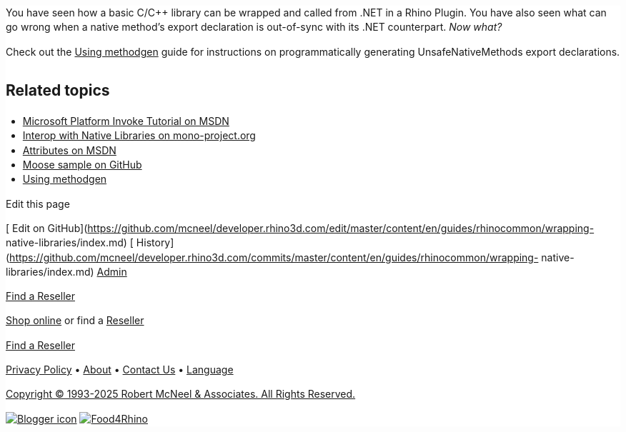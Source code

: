 You have seen how a basic C/C++ library can be wrapped and called from .NET in
a Rhino Plugin. You have also seen what can go wrong when a native method’s
export declaration is out-of-sync with its .NET counterpart. _Now what?_

Check out the [Using
methodgen](https://developer.rhino3d.com/guides/rhinocommon/using-methodgen/)
guide for instructions on programmatically generating UnsafeNativeMethods
export declarations.

## Related topics

  * [Microsoft Platform Invoke Tutorial on MSDN](https://msdn.microsoft.com/en-us/library/aa288468%28VS.71%29.aspx)
  * [Interop with Native Libraries on mono-project.org](http://www.mono-project.com/docs/advanced/pinvoke/)
  * [Attributes on MSDN](https://msdn.microsoft.com/en-us/library/z0w1kczw.aspx)
  * [Moose sample on GitHub](https://github.com/dalefugier/Moose)
  * [Using methodgen](https://developer.rhino3d.com/guides/rhinocommon/using-methodgen/)

Edit this page

[ Edit on
GitHub](https://github.com/mcneel/developer.rhino3d.com/edit/master/content/en/guides/rhinocommon/wrapping-
native-libraries/index.md) [
History](https://github.com/mcneel/developer.rhino3d.com/commits/master/content/en/guides/rhinocommon/wrapping-
native-libraries/index.md) [ Admin](https://developer.rhino3d.com/admin)

[Find a Reseller](https://www.rhino3d.com/sales)

[Shop online](https://www.rhino3d.com/store) or find a
[Reseller](https://www.rhino3d.com/sales)

[Find a Reseller](https://www.rhino3d.com/sales)

[Privacy Policy](https://www.rhino3d.com/privacy) •
[About](https://www.rhino3d.com/mcneel/about) • [Contact
Us](https://www.rhino3d.com/mcneel/contact) • [
Language](https://www.rhino3d.com/language "Change to a different region or
language")

[Copyright © 1993-2025 Robert McNeel & Associates. All Rights
Reserved.](https://www.rhino3d.com/mcneel/about)

[](https://www.facebook.com/McNeelRhinoceros/)
[](https://twitter.com/bobmcneel) [](https://www.linkedin.com/groups/75313/)
[](https://www.youtube.com/user/RhinoGuide/videos) [](https://vimeo.com/rhino)
[![Blogger
icon](https://developer.rhino3d.com/images/blogger.svg)](http://blog.rhino3d.com/)
[![Food4Rhino](https://developer.rhino3d.com/images/f4r_icon_01.svg)](https://www.food4rhino.com)

